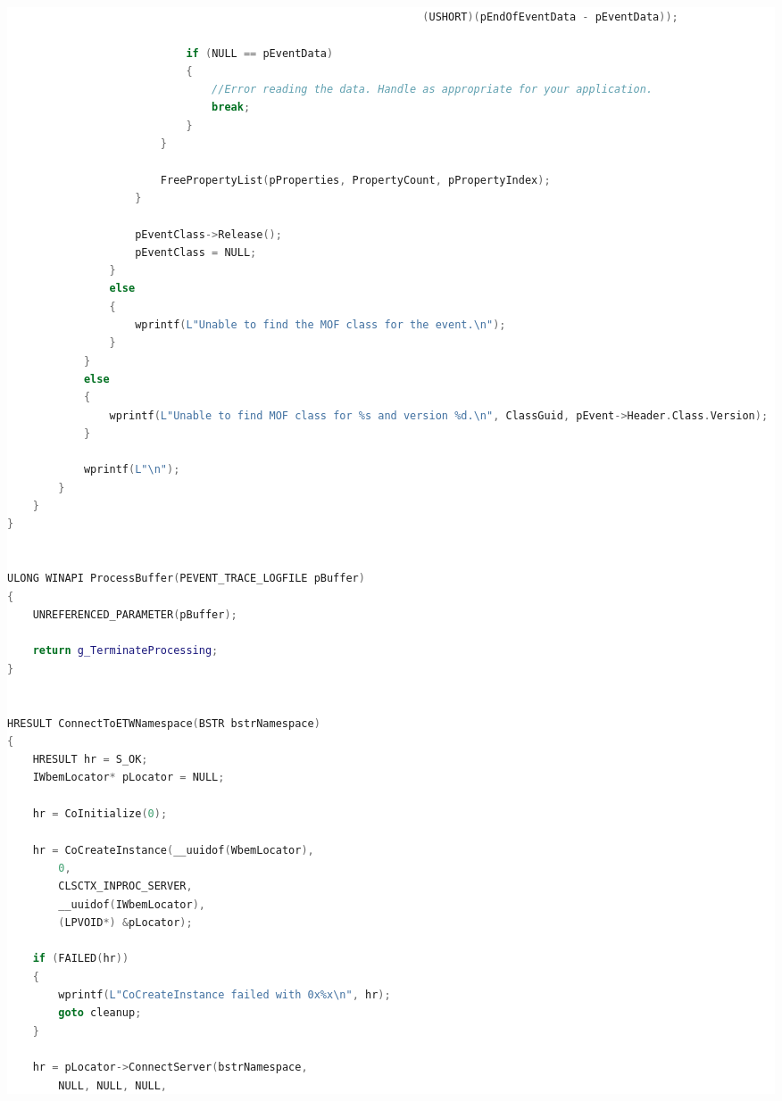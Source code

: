 ```C++
                                                                 (USHORT)(pEndOfEventData - pEventData));

                            if (NULL == pEventData)
                            {
                                //Error reading the data. Handle as appropriate for your application.
                                break;
                            }
                        }

                        FreePropertyList(pProperties, PropertyCount, pPropertyIndex);
                    }

                    pEventClass->Release();
                    pEventClass = NULL;
                }
                else
                {
                    wprintf(L"Unable to find the MOF class for the event.\n");
                }
            }
            else
            {
                wprintf(L"Unable to find MOF class for %s and version %d.\n", ClassGuid, pEvent->Header.Class.Version);
            }

            wprintf(L"\n");
        }
    }
}


ULONG WINAPI ProcessBuffer(PEVENT_TRACE_LOGFILE pBuffer)
{
    UNREFERENCED_PARAMETER(pBuffer);    
    
    return g_TerminateProcessing;
}


HRESULT ConnectToETWNamespace(BSTR bstrNamespace)
{
    HRESULT hr = S_OK;
    IWbemLocator* pLocator = NULL;
    
    hr = CoInitialize(0);

    hr = CoCreateInstance(__uuidof(WbemLocator),
        0,
        CLSCTX_INPROC_SERVER,
        __uuidof(IWbemLocator),
        (LPVOID*) &pLocator);

    if (FAILED(hr))
    {
        wprintf(L"CoCreateInstance failed with 0x%x\n", hr);
        goto cleanup;
    }

    hr = pLocator->ConnectServer(bstrNamespace,
        NULL, NULL, NULL,
```